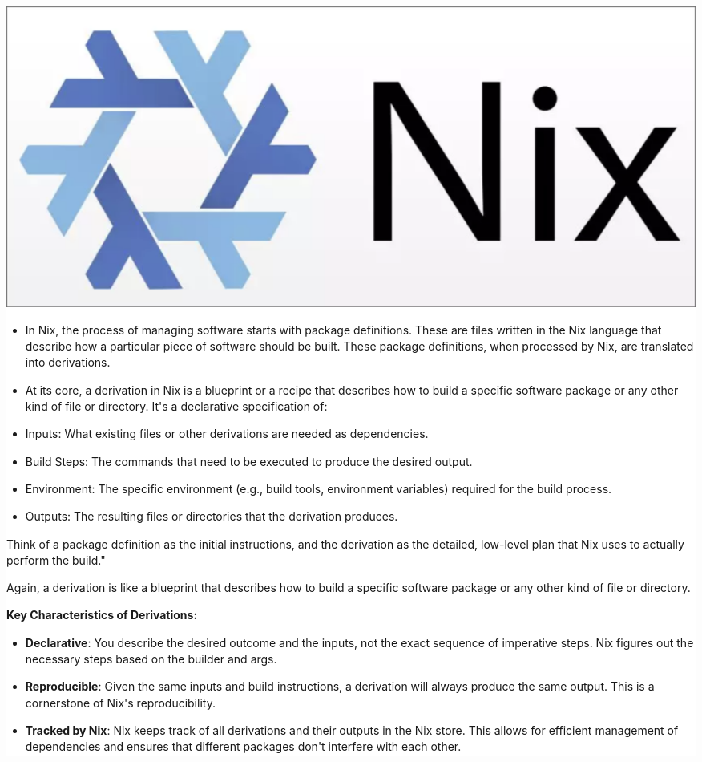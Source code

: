 ![nix99](images/nix99.png)

- In Nix, the process of managing software starts with package definitions.
  These are files written in the Nix language that describe how a particular
  piece of software should be built. These package definitions, when processed
  by Nix, are translated into derivations.

- At its core, a derivation in Nix is a blueprint or a recipe that describes how
  to build a specific software package or any other kind of file or directory.
  It's a declarative specification of:

- Inputs: What existing files or other derivations are needed as dependencies.

- Build Steps: The commands that need to be executed to produce the desired output.

- Environment: The specific environment (e.g., build tools, environment
  variables) required for the build process.

- Outputs: The resulting files or directories that the derivation produces.

Think of a package definition as the initial instructions, and the derivation as
the detailed, low-level plan that Nix uses to actually perform the build."

Again, a derivation is like a blueprint that describes how to build a specific
software package or any other kind of file or directory.

**Key Characteristics of Derivations:**

- **Declarative**: You describe the desired outcome and the inputs, not the exact
  sequence of imperative steps. Nix figures out the necessary steps based on the
  builder and args.

- **Reproducible**: Given the same inputs and build instructions, a derivation will
  always produce the same output. This is a cornerstone of Nix's reproducibility.

- **Tracked by Nix**: Nix keeps track of all derivations and their outputs in the
  Nix store. This allows for efficient management of dependencies and ensures
  that different packages don't interfere with each other.
